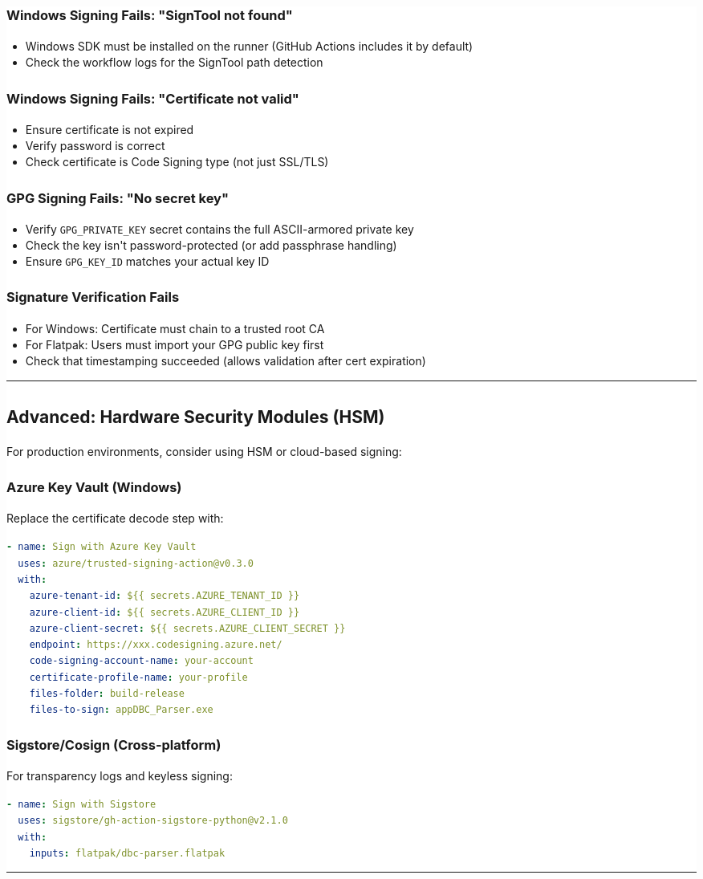 ### Windows Signing Fails: "SignTool not found"
- Windows SDK must be installed on the runner (GitHub Actions includes it by default)
- Check the workflow logs for the SignTool path detection

### Windows Signing Fails: "Certificate not valid"
- Ensure certificate is not expired
- Verify password is correct
- Check certificate is Code Signing type (not just SSL/TLS)

### GPG Signing Fails: "No secret key"
- Verify `GPG_PRIVATE_KEY` secret contains the full ASCII-armored private key
- Check the key isn't password-protected (or add passphrase handling)
- Ensure `GPG_KEY_ID` matches your actual key ID

### Signature Verification Fails
- For Windows: Certificate must chain to a trusted root CA
- For Flatpak: Users must import your GPG public key first
- Check that timestamping succeeded (allows validation after cert expiration)

---

## Advanced: Hardware Security Modules (HSM)

For production environments, consider using HSM or cloud-based signing:

### Azure Key Vault (Windows)
Replace the certificate decode step with:
```yaml
- name: Sign with Azure Key Vault
  uses: azure/trusted-signing-action@v0.3.0
  with:
    azure-tenant-id: ${{ secrets.AZURE_TENANT_ID }}
    azure-client-id: ${{ secrets.AZURE_CLIENT_ID }}
    azure-client-secret: ${{ secrets.AZURE_CLIENT_SECRET }}
    endpoint: https://xxx.codesigning.azure.net/
    code-signing-account-name: your-account
    certificate-profile-name: your-profile
    files-folder: build-release
    files-to-sign: appDBC_Parser.exe
```

### Sigstore/Cosign (Cross-platform)
For transparency logs and keyless signing:
```yaml
- name: Sign with Sigstore
  uses: sigstore/gh-action-sigstore-python@v2.1.0
  with:
    inputs: flatpak/dbc-parser.flatpak
```

---